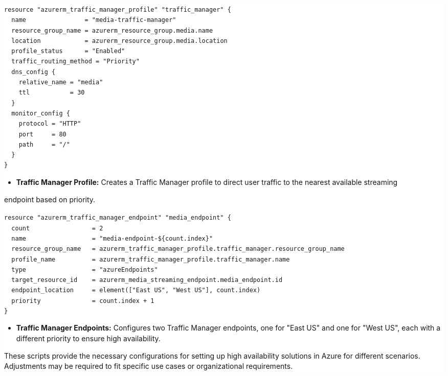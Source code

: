 ```hcl
resource "azurerm_traffic_manager_profile" "traffic_manager" {
  name                = "media-traffic-manager"
  resource_group_name = azurerm_resource_group.media.name
  location            = azurerm_resource_group.media.location
  profile_status      = "Enabled"
  traffic_routing_method = "Priority"
  dns_config {
    relative_name = "media"
    ttl           = 30
  }
  monitor_config {
    protocol = "HTTP"
    port     = 80
    path     = "/"
  }
}
```
- **Traffic Manager Profile:** Creates a Traffic Manager profile to direct user traffic to the nearest available streaming

 endpoint based on priority.

```hcl
resource "azurerm_traffic_manager_endpoint" "media_endpoint" {
  count                 = 2
  name                  = "media-endpoint-${count.index}"
  resource_group_name   = azurerm_traffic_manager_profile.traffic_manager.resource_group_name
  profile_name          = azurerm_traffic_manager_profile.traffic_manager.name
  type                  = "azureEndpoints"
  target_resource_id    = azurerm_media_streaming_endpoint.media_endpoint.id
  endpoint_location     = element(["East US", "West US"], count.index)
  priority              = count.index + 1
}
```
- **Traffic Manager Endpoints:** Configures two Traffic Manager endpoints, one for "East US" and one for "West US", each with a different priority to ensure high availability.

These scripts provide the necessary configurations for setting up high availability solutions in Azure for different scenarios. Adjustments may be required to fit specific use cases or organizational requirements.



